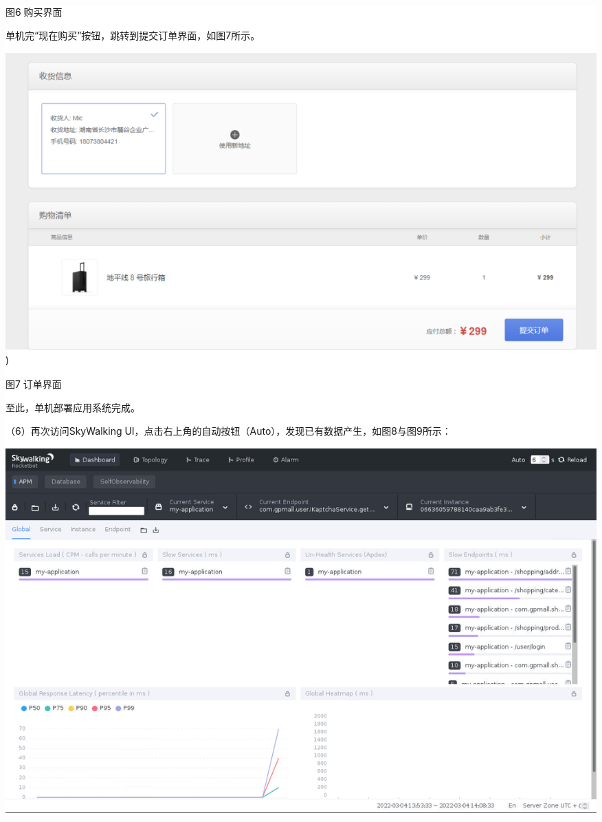 图6 购买界面

单机完“现在购买”按钮，跳转到提交订单界面，如图7所示。

![7.png](.图片存放/wKggBmIhuMSAWUS3AACYbhJVqxE368.png))

图7 订单界面

至此，单机部署应用系统完成。

（6）再次访问SkyWalking UI，点击右上角的自动按钮（Auto），发现已有数据产生，如图8与图9所示：

![8.png](.图片存放/wKggBmIhuM2AF5FKAAMRHeq9qU8295.png)
